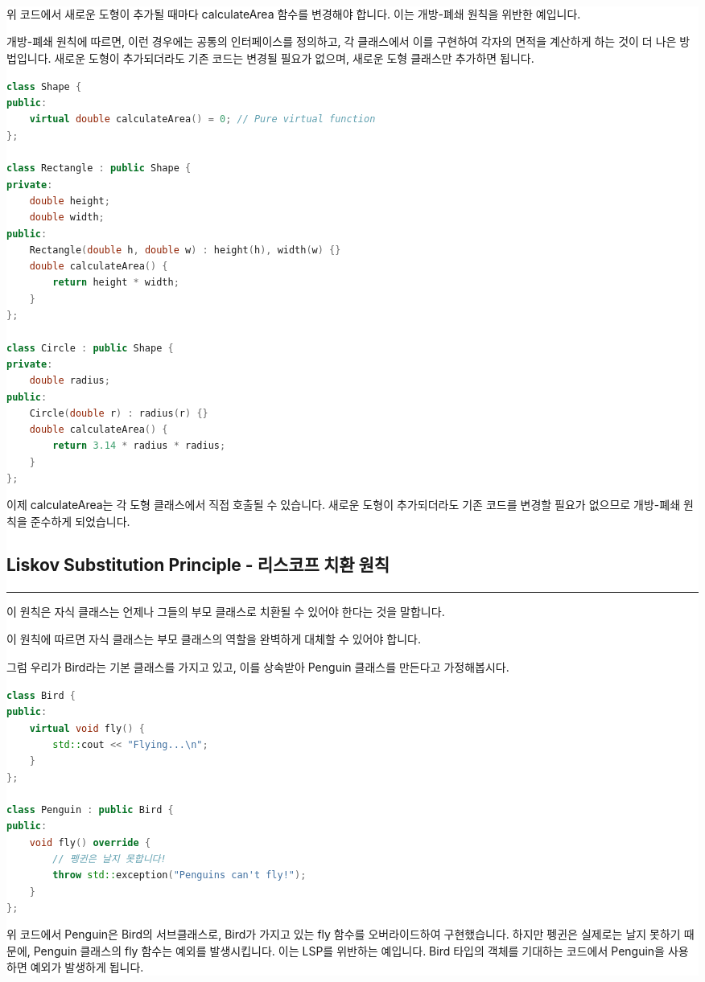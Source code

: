 위 코드에서 새로운 도형이 추가될 때마다 calculateArea 함수를 변경해야 합니다. 이는 개방-폐쇄 원칙을 위반한 예입니다.

개방-폐쇄 원칙에 따르면, 이런 경우에는 공통의 인터페이스를 정의하고, 각 클래스에서 이를 구현하여 각자의 면적을 계산하게 하는 것이 더 나은 방법입니다. 새로운 도형이 추가되더라도 기존 코드는 변경될 필요가 없으며, 새로운 도형 클래스만 추가하면 됩니다.

```cpp
class Shape {
public:
    virtual double calculateArea() = 0; // Pure virtual function
};

class Rectangle : public Shape {
private:
    double height;
    double width;
public:
    Rectangle(double h, double w) : height(h), width(w) {}
    double calculateArea() {
        return height * width;
    }
};

class Circle : public Shape {
private:
    double radius;
public:
    Circle(double r) : radius(r) {}
    double calculateArea() {
        return 3.14 * radius * radius;
    }
};
```
이제 calculateArea는 각 도형 클래스에서 직접 호출될 수 있습니다. 새로운 도형이 추가되더라도 기존 코드를 변경할 필요가 없으므로 개방-폐쇄 원칙을 준수하게 되었습니다.

## Liskov Substitution Principle - 리스코프 치환 원칙
------------------

이 원칙은 자식 클래스는 언제나 그들의 부모 클래스로 치환될 수 있어야 한다는 것을 말합니다.

이 원칙에 따르면 자식 클래스는 부모 클래스의 역할을 완벽하게 대체할 수 있어야 합니다.

그럼 우리가 Bird라는 기본 클래스를 가지고 있고, 이를 상속받아 Penguin 클래스를 만든다고 가정해봅시다.

```cpp
class Bird {
public:
    virtual void fly() {
        std::cout << "Flying...\n";
    }
};

class Penguin : public Bird {
public:
    void fly() override {
        // 펭귄은 날지 못합니다!
        throw std::exception("Penguins can't fly!");
    }
};
```
위 코드에서 Penguin은 Bird의 서브클래스로, Bird가 가지고 있는 fly 함수를 오버라이드하여 구현했습니다. 하지만 펭귄은 실제로는 날지 못하기 때문에, Penguin 클래스의 fly 함수는 예외를 발생시킵니다. 이는 LSP를 위반하는 예입니다. Bird 타입의 객체를 기대하는 코드에서 Penguin을 사용하면 예외가 발생하게 됩니다.
